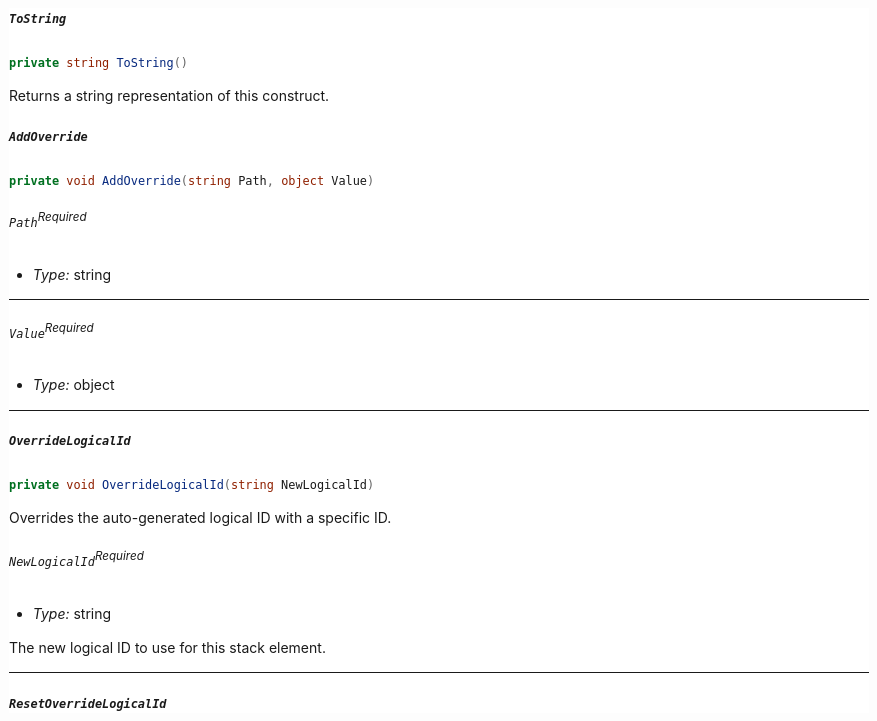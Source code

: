 
##### `ToString` <a name="ToString" id="@cdktf/provider-pagerduty.eventOrchestrationUnrouted.EventOrchestrationUnrouted.toString"></a>

```csharp
private string ToString()
```

Returns a string representation of this construct.

##### `AddOverride` <a name="AddOverride" id="@cdktf/provider-pagerduty.eventOrchestrationUnrouted.EventOrchestrationUnrouted.addOverride"></a>

```csharp
private void AddOverride(string Path, object Value)
```

###### `Path`<sup>Required</sup> <a name="Path" id="@cdktf/provider-pagerduty.eventOrchestrationUnrouted.EventOrchestrationUnrouted.addOverride.parameter.path"></a>

- *Type:* string

---

###### `Value`<sup>Required</sup> <a name="Value" id="@cdktf/provider-pagerduty.eventOrchestrationUnrouted.EventOrchestrationUnrouted.addOverride.parameter.value"></a>

- *Type:* object

---

##### `OverrideLogicalId` <a name="OverrideLogicalId" id="@cdktf/provider-pagerduty.eventOrchestrationUnrouted.EventOrchestrationUnrouted.overrideLogicalId"></a>

```csharp
private void OverrideLogicalId(string NewLogicalId)
```

Overrides the auto-generated logical ID with a specific ID.

###### `NewLogicalId`<sup>Required</sup> <a name="NewLogicalId" id="@cdktf/provider-pagerduty.eventOrchestrationUnrouted.EventOrchestrationUnrouted.overrideLogicalId.parameter.newLogicalId"></a>

- *Type:* string

The new logical ID to use for this stack element.

---

##### `ResetOverrideLogicalId` <a name="ResetOverrideLogicalId" id="@cdktf/provider-pagerduty.eventOrchestrationUnrouted.EventOrchestrationUnrouted.resetOverrideLogicalId"></a>
